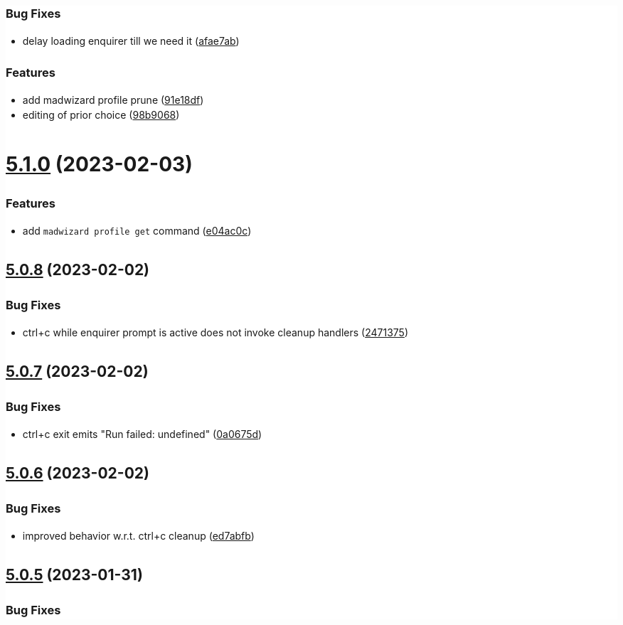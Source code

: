 ### Bug Fixes

- delay loading enquirer till we need it ([afae7ab](https://github.com/guidebooks/madwizard/commit/afae7ab496e55340ad60798e661196b860c98280))

### Features

- add madwizard profile prune ([91e18df](https://github.com/guidebooks/madwizard/commit/91e18df547379ec6b1dec31ce455fa7b96b69db7))
- editing of prior choice ([98b9068](https://github.com/guidebooks/madwizard/commit/98b906865466b977a7d0cbb2c318bbcafe8ef544))

# [5.1.0](https://github.com/guidebooks/madwizard/compare/5.0.8...5.1.0) (2023-02-03)

### Features

- add `madwizard profile get` command ([e04ac0c](https://github.com/guidebooks/madwizard/commit/e04ac0c426376a46c68d27c5341d9a22d5a339af))

## [5.0.8](https://github.com/guidebooks/madwizard/compare/5.0.7...5.0.8) (2023-02-02)

### Bug Fixes

- ctrl+c while enquirer prompt is active does not invoke cleanup handlers ([2471375](https://github.com/guidebooks/madwizard/commit/2471375f3cfdd84610353deb43c54629455a87d3))

## [5.0.7](https://github.com/guidebooks/madwizard/compare/5.0.6...5.0.7) (2023-02-02)

### Bug Fixes

- ctrl+c exit emits "Run failed: undefined" ([0a0675d](https://github.com/guidebooks/madwizard/commit/0a0675d316b20a8d615588cd3550f551751a62d8))

## [5.0.6](https://github.com/guidebooks/madwizard/compare/5.0.5...5.0.6) (2023-02-02)

### Bug Fixes

- improved behavior w.r.t. ctrl+c cleanup ([ed7abfb](https://github.com/guidebooks/madwizard/commit/ed7abfbca1f1b85ede03280d6795a568de0531a1))

## [5.0.5](https://github.com/guidebooks/madwizard/compare/5.0.4...5.0.5) (2023-01-31)

### Bug Fixes
